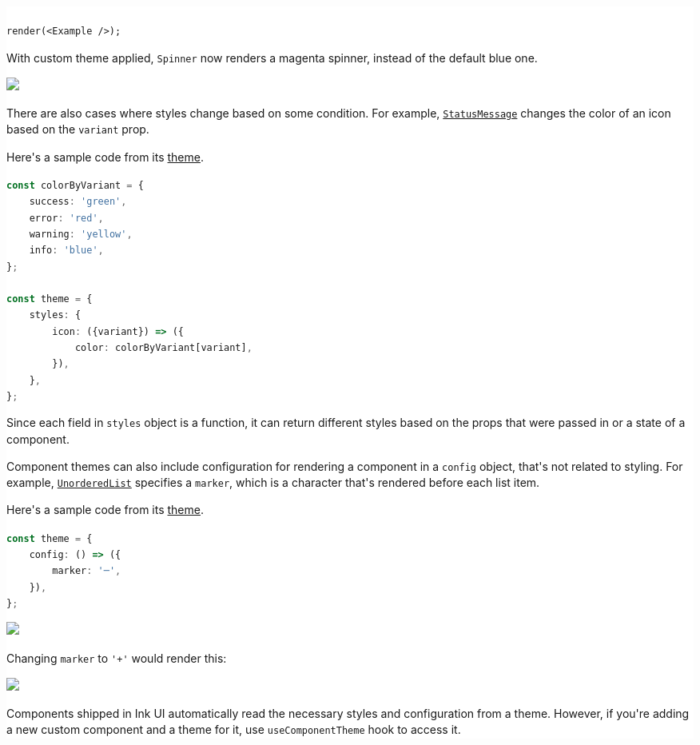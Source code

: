 ```tsx

render(<Example />);
```

With custom theme applied, `Spinner` now renders a magenta spinner, instead of the default blue one.

<img src="media/spinner-theme.gif" width="400">

There are also cases where styles change based on some condition. For example, [`StatusMessage`](docs/status-message.md) changes the color of an icon based on the `variant` prop.

Here's a sample code from its [theme](source/components/status-message/theme.ts).

```ts
const colorByVariant = {
	success: 'green',
	error: 'red',
	warning: 'yellow',
	info: 'blue',
};

const theme = {
	styles: {
		icon: ({variant}) => ({
			color: colorByVariant[variant],
		}),
	},
};
```

Since each field in `styles` object is a function, it can return different styles based on the props that were passed in or a state of a component.

Component themes can also include configuration for rendering a component in a `config` object, that's not related to styling. For example, [`UnorderedList`](docs/unordered-list.md) specifies a `marker`, which is a character that's rendered before each list item.

Here's a sample code from its [theme](source/components/unordered-list/theme.ts).

```ts
const theme = {
	config: () => ({
		marker: '─',
	}),
};
```

<img src="media/unordered-list.png" width="400">

Changing `marker` to `'+'` would render this:

<img src="media/unordered-list-theme.png" width="400">

Components shipped in Ink UI automatically read the necessary styles and configuration from a theme. However, if you're adding a new custom component and a theme for it, use `useComponentTheme` hook to access it.
